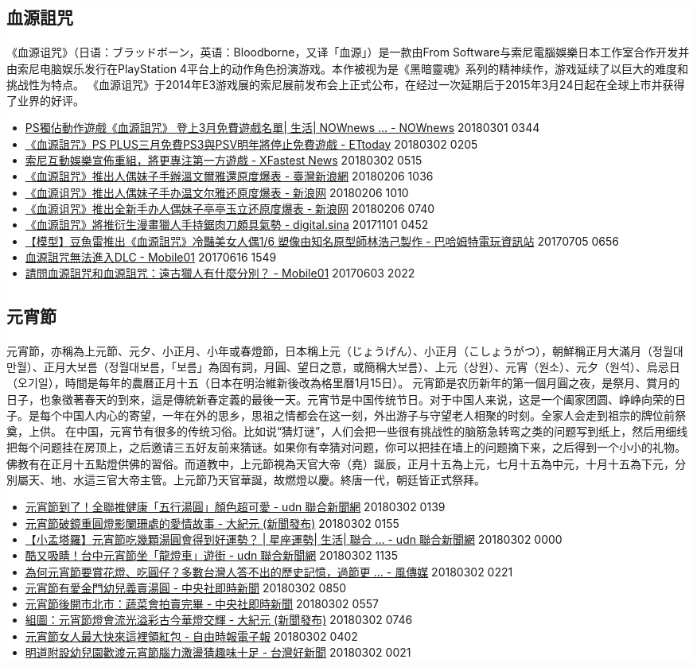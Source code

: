 ## 血源詛咒

《血源诅咒》（日语：ブラッドボーン，英语：Bloodborne，又译「血源」）是一款由From Software与索尼電腦娛樂日本工作室合作开发并由索尼电脑娱乐发行在PlayStation 4平台上的动作角色扮演游戏。本作被视为是《黑暗靈魂》系列的精神续作，游戏延续了以巨大的难度和挑战性为特点。
《血源诅咒》于2014年E3游戏展的索尼展前发布会上正式公布，在经过一次延期后于2015年3月24日起在全球上市并获得了业界的好评。
- [PS獨佔動作遊戲《血源詛咒》 登上3月免費遊戲名單| 生活| NOWnews ... - NOWnews](https://www.nownews.com/news/20180301/2708538 "PS獨佔動作遊戲《血源詛咒》 登上3月免費遊戲名單| 生活| NOWnews ... - NOWnews") 20180301 0344
- [《血源詛咒》PS PLUS三月免費PS3與PSV明年將停止免費遊戲 - ETtoday](https://game.ettoday.net/article/1122098.htm "《血源詛咒》PS PLUS三月免費PS3與PSV明年將停止免費遊戲 - ETtoday") 20180302 0205
- [索尼互動娛樂宣佈重組，將更專注第一方遊戲 - XFastest News](https://news.xfastest.com/sony/46831/sie-to-reorganize/ "索尼互動娛樂宣佈重組，將更專注第一方遊戲 - XFastest News") 20180302 0515
- [《血源詛咒》推出人偶妹子手辦溫文爾雅還原度爆表 - 臺灣新浪網](http://news.sina.com.tw/article/20180206/25735638.html "《血源詛咒》推出人偶妹子手辦溫文爾雅還原度爆表 - 臺灣新浪網") 20180206 1036
- [《血源诅咒》推出人偶妹子手办温文尔雅还原度爆表 - 新浪网](http://games.sina.com.cn/g/g/2018-02-06/fyremfz6114003.shtml "《血源诅咒》推出人偶妹子手办温文尔雅还原度爆表 - 新浪网") 20180206 1010
- [《血源诅咒》推出全新手办人偶妹子亭亭玉立还原度爆表 - 新浪网](http://games.sina.com.cn/t/n/2018-02-06/fyreuzn3820671.shtml "《血源诅咒》推出全新手办人偶妹子亭亭玉立还原度爆表 - 新浪网") 20180206 0740
- [《血源詛咒》將推衍生漫畫獵人手持鋸肉刀頗具氣勢 - digital.sina](http://sina.com.hk/news/article/20171101/0/5/2/%E8%A1%80%E6%BA%90%E8%A9%9B%E5%92%92-%E5%B0%87%E6%8E%A8%E8%A1%8D%E7%94%9F%E6%BC%AB%E7%95%AB-%E7%8D%B5%E4%BA%BA%E6%89%8B%E6%8C%81%E9%8B%B8%E8%82%89%E5%88%80%E9%A0%97%E5%85%B7%E6%B0%A3%E5%8B%A2-8075011.html "《血源詛咒》將推衍生漫畫獵人手持鋸肉刀頗具氣勢 - digital.sina") 20171101 0452
- [【模型】豆魚雷推出《血源詛咒》冷豔美女人偶1/6 塑像由知名原型師林浩己製作 - 巴哈姆特電玩資訊站](https://gnn.gamer.com.tw/1/149201.html "【模型】豆魚雷推出《血源詛咒》冷豔美女人偶1/6 塑像由知名原型師林浩己製作 - 巴哈姆特電玩資訊站") 20170705 0656
- [血源詛咒無法進入DLC - Mobile01](https://www.mobile01.com/topicdetail.php?f=281&t=5181915 "血源詛咒無法進入DLC - Mobile01") 20170616 1549
- [請問血源詛咒和血源詛咒：遠古獵人有什麼分別？ - Mobile01](https://www.mobile01.com/topicdetail.php?f=281&t=5169370 "請問血源詛咒和血源詛咒：遠古獵人有什麼分別？ - Mobile01") 20170603 2022

## 元宵節

元宵節，亦稱為上元節、元夕、小正月、小年或春燈節，日本稱上元（じょうげん）、小正月（こしょうがつ），朝鮮稱正月大滿月（정월대만월）、正月大보름（정월대보름，「보름」為固有詞，月圓、望日之意，或簡稱大보름）、上元（상원）、元宵（원소）、元夕（원석）、烏忌日（오기일），時間是每年的農曆正月十五（日本在明治維新後改為格里曆1月15日）。
元宵節是农历新年的第一個月圓之夜，是祭月、賞月的日子，也象徵著春天的到來，這是傳統新春定義的最後一天。元宵节是中国传统节日。对于中国人来说，这是一个阖家团圆、峥峥向荣的日子。是每个中国人内心的寄望，一年在外的思乡，思祖之情都会在这一刻，外出游子与守望老人相聚的时刻。全家人会走到祖宗的牌位前祭奠，上供。
在中国，元宵节有很多的传统习俗。比如说“猜灯谜”，人们会把一些很有挑战性的脑筋急转弯之类的问题写到纸上，然后用细线把每个问题挂在房顶上，之后邀请三五好友前来猜谜。如果你有幸猜对问题，你可以把挂在墙上的问题摘下来，之后得到一个小小的礼物。
佛教有在正月十五點燈供佛的習俗。而道教中，上元節視為天官大帝（堯）誕辰，正月十五為上元，七月十五為中元，十月十五為下元，分別屬天、地、水這三官大帝主管。上元節乃天官華誕，故燃燈以慶。終唐一代，朝廷皆正式祭拜。
- [元宵節到了！全聯推健康「五行湯圓」顏色超可愛 - udn 聯合新聞網](https://udn.com/news/story/7266/3007908 "元宵節到了！全聯推健康「五行湯圓」顏色超可愛 - udn 聯合新聞網") 20180302 0139
- [元宵節破鏡重圓燈影闌珊處的愛情故事 - 大紀元 (新聞發布)](http://www.epochtimes.com/b5/18/3/1/n10182595.htm "元宵節破鏡重圓燈影闌珊處的愛情故事 - 大紀元 (新聞發布)") 20180302 0155
- [【小孟塔羅】元宵節吃幾顆湯圓會得到好運勢？ | 星座運勢| 生活| 聯合 ... - udn 聯合新聞網](https://udn.com/news/story/7268/3002131 "【小孟塔羅】元宵節吃幾顆湯圓會得到好運勢？ | 星座運勢| 生活| 聯合 ... - udn 聯合新聞網") 20180302 0000
- [酷又吸睛！台中元宵節坐「龍燈車」遊街 - udn 聯合新聞網](https://udn.com/news/story/7325/3009173 "酷又吸睛！台中元宵節坐「龍燈車」遊街 - udn 聯合新聞網") 20180302 1135
- [為何元宵節要賞花燈、吃圓仔？多數台灣人答不出的歷史記憶，過節更 ... - 風傳媒](http://www.storm.mg/lifestyle/404893 "為何元宵節要賞花燈、吃圓仔？多數台灣人答不出的歷史記憶，過節更 ... - 風傳媒") 20180302 0221
- [元宵節有愛金門幼兒義賣湯圓 - 中央社即時新聞](http://www.cna.com.tw/news/aloc/201803020142-1.aspx "元宵節有愛金門幼兒義賣湯圓 - 中央社即時新聞") 20180302 0850
- [元宵節後開市北市：蔬菜會拍賣完畢 - 中央社即時新聞](http://www.cna.com.tw/news/aloc/201803020150-1.aspx "元宵節後開市北市：蔬菜會拍賣完畢 - 中央社即時新聞") 20180302 0557
- [組圖：元宵節燈會流光溢彩古今華燈交輝 - 大紀元 (新聞發布)](http://www.epochtimes.com/b5/18/3/2/n10183987.htm "組圖：元宵節燈會流光溢彩古今華燈交輝 - 大紀元 (新聞發布)") 20180302 0746
- [元宵節女人最大快來這裡領紅包 - 自由時報電子報](http://news.ltn.com.tw/news/life/breakingnews/2353501 "元宵節女人最大快來這裡領紅包 - 自由時報電子報") 20180302 0402
- [明道附設幼兒園歡渡元宵節腦力激盪猜趣味十足 - 台灣好新聞](http://www.taiwanhot.net/?p=550663 "明道附設幼兒園歡渡元宵節腦力激盪猜趣味十足 - 台灣好新聞") 20180302 0021
